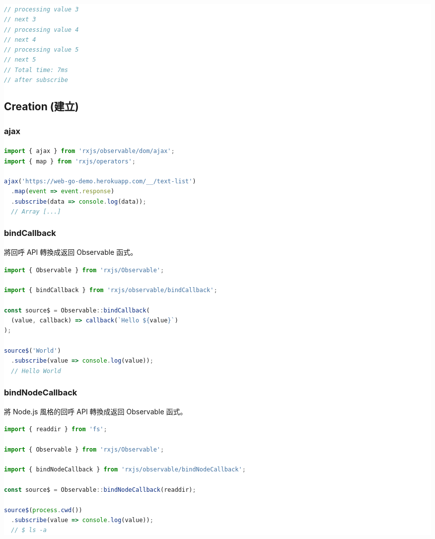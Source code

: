 ```js
// processing value 3
// next 3
// processing value 4
// next 4
// processing value 5
// next 5
// Total time: 7ms
// after subscribe
```

## Creation (建立)

### ajax

```js
import { ajax } from 'rxjs/observable/dom/ajax';
import { map } from 'rxjs/operators';

ajax('https://web-go-demo.herokuapp.com/__/text-list')
  .map(event => event.response)
  .subscribe(data => console.log(data));
  // Array [...]
```

### bindCallback

將回呼 API 轉換成返回 Observable 函式。

```js
import { Observable } from 'rxjs/Observable';

import { bindCallback } from 'rxjs/observable/bindCallback';

const source$ = Observable::bindCallback(
  (value, callback) => callback(`Hello ${value}`)
);

source$('World')
  .subscribe(value => console.log(value));
  // Hello World
```

### bindNodeCallback

將 Node.js 風格的回呼 API 轉換成返回 Observable 函式。

```js
import { readdir } from 'fs';

import { Observable } from 'rxjs/Observable';

import { bindNodeCallback } from 'rxjs/observable/bindNodeCallback';

const source$ = Observable::bindNodeCallback(readdir);

source$(process.cwd())
  .subscribe(value => console.log(value));
  // $ ls -a
```
